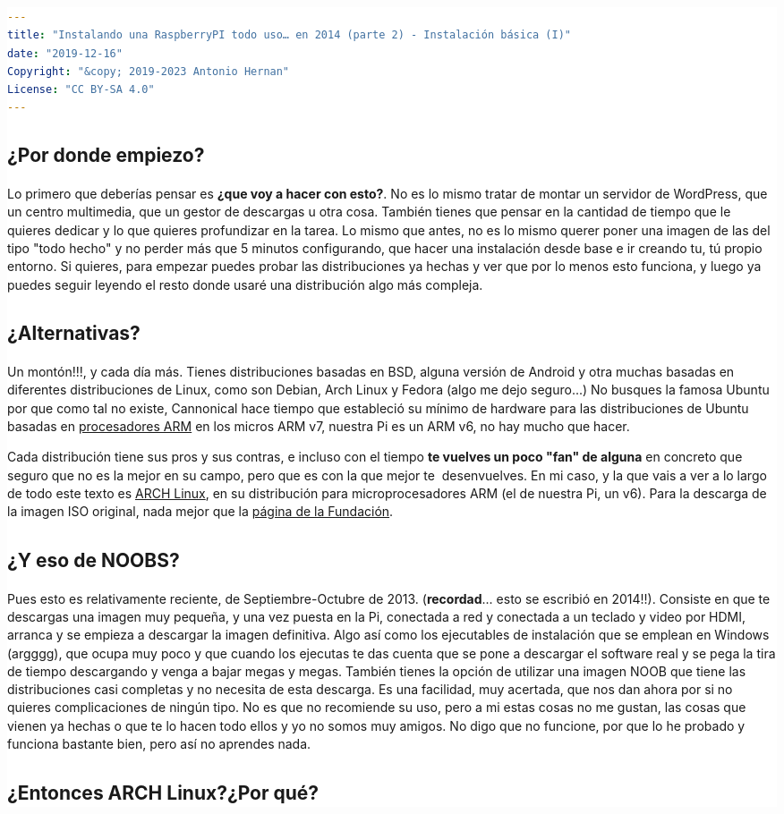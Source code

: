 ```yaml
---
title: "Instalando una RaspberryPI todo uso… en 2014 (parte 2) - Instalación básica (I)"
date: "2019-12-16"
Copyright: "&copy; 2019-2023 Antonio Hernan"
License: "CC BY-SA 4.0"
---
```


## ¿Por donde empiezo?

Lo primero que deberías pensar es **¿que voy a hacer con esto?**. No es lo mismo tratar de montar un servidor de WordPress, que un centro multimedia, que un gestor de descargas u otra cosa. También tienes que pensar en la cantidad de tiempo que le quieres dedicar y lo que quieres profundizar en la tarea. Lo mismo que antes, no es lo mismo querer poner una imagen de las del tipo "todo hecho" y no perder más que 5 minutos configurando, que hacer una instalación desde base e ir creando tu, tú propio entorno. Si quieres, para empezar puedes probar las distribuciones ya hechas y ver que por lo menos esto funciona, y luego ya puedes seguir leyendo el resto donde usaré una distribución algo más compleja.

## ¿Alternativas?

Un montón!!!, y cada día más. Tienes distribuciones basadas en BSD, alguna versión de Android y otra muchas basadas en diferentes distribuciones de Linux, como son Debian, Arch Linux y Fedora (algo me dejo seguro...) No busques la famosa Ubuntu por que como tal no existe, Cannonical hace tiempo que estableció su mínimo de hardware para las distribuciones de Ubuntu basadas en [procesadores ARM](https://wiki.ubuntu.com/ARM) en los micros ARM v7, nuestra Pi es un ARM v6, no hay mucho que hacer.

Cada distribución tiene sus pros y sus contras, e incluso con el tiempo **te vuelves un poco "fan" de alguna** en concreto que seguro que no es la mejor en su campo, pero que es con la que mejor te  desenvuelves. En mi caso, y la que vais a ver a lo largo de todo este texto es [ARCH Linux](http://archlinuxarm.org/platforms/armv6/raspberry-pi), en su distribución para microprocesadores ARM (el de nuestra Pi, un v6). Para la descarga de la imagen ISO original, nada mejor que la [página de la Fundación](http://www.raspberrypi.org/downloads).

## ¿Y eso de NOOBS?

Pues esto es relativamente reciente, de Septiembre-Octubre de 2013. (**recordad**... esto se escribió en 2014!!). Consiste en que te descargas una imagen muy pequeña, y una vez puesta en la Pi, conectada a red y conectada a un teclado y video por HDMI, arranca y se empieza a descargar la imagen definitiva. Algo así como los ejecutables de instalación que se emplean en Windows (argggg), que ocupa muy poco y que cuando los ejecutas te das cuenta que se pone a descargar el software real y se pega la tira de tiempo descargando y venga a bajar megas y megas. También tienes la opción de utilizar una imagen NOOB que tiene las distribuciones casi completas y no necesita de esta descarga. Es una facilidad, muy acertada, que nos dan ahora por si no quieres complicaciones de ningún tipo. No es que no recomiende su uso, pero a mi estas cosas no me gustan, las cosas que vienen ya hechas o que te lo hacen todo ellos y yo no somos muy amigos. No digo que no funcione, por que lo he probado y funciona bastante bien, pero así no aprendes nada.

## ¿Entonces ARCH Linux?¿Por qué?
